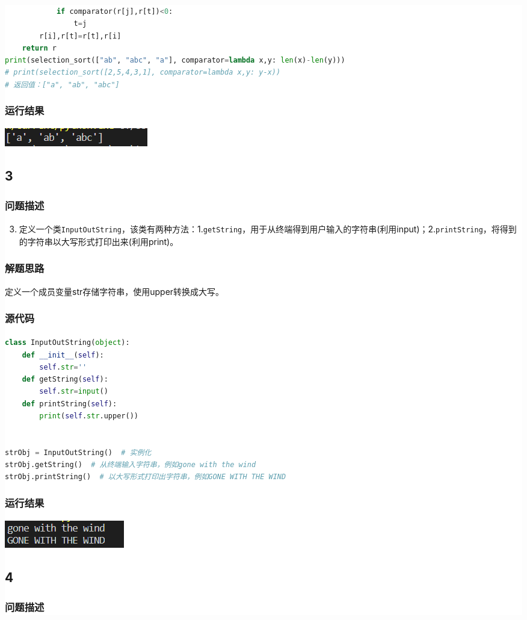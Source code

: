 ```py
            if comparator(r[j],r[t])<0:
                t=j
        r[i],r[t]=r[t],r[i]
    return r
print(selection_sort(["ab", "abc", "a"], comparator=lambda x,y: len(x)-len(y)))
# print(selection_sort([2,5,4,3,1], comparator=lambda x,y: y-x))
# 返回值：["a", "ab", "abc"]

```
### 运行结果
![](_v_images/20191025202300889_28583.png)

## 3
### 问题描述

3. 定义一个类`InputOutString`，该类有两种方法：1.`getString`，用于从终端得到用户输入的字符串(利用input)；2.`printString`，将得到的字符串以大写形式打印出来(利用print)。

### 解题思路
定义一个成员变量str存储字符串，使用upper转换成大写。

### 源代码
```py
class InputOutString(object):
    def __init__(self):
        self.str=''
    def getString(self):
        self.str=input()
    def printString(self):
        print(self.str.upper())


strObj = InputOutString()  # 实例化
strObj.getString()  # 从终端输入字符串，例如gone with the wind
strObj.printString()  # 以大写形式打印出字符串，例如GONE WITH THE WIND

```
### 运行结果
![](_v_images/20191025202433969_26409.png)

## 4
### 问题描述
